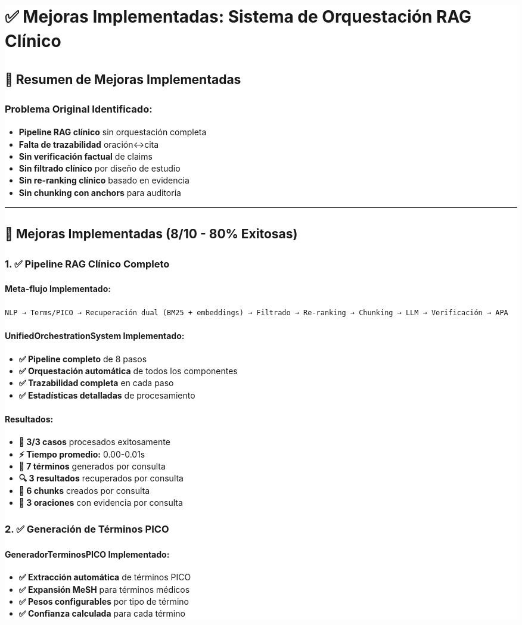 # ✅ Mejoras Implementadas: Sistema de Orquestación RAG Clínico

## 🎯 **Resumen de Mejoras Implementadas**

### **Problema Original Identificado:**

- **Pipeline RAG clínico** sin orquestación completa
- **Falta de trazabilidad** oración↔cita
- **Sin verificación factual** de claims
- **Sin filtrado clínico** por diseño de estudio
- **Sin re-ranking clínico** basado en evidencia
- **Sin chunking con anchors** para auditoría

---

## 🚀 **Mejoras Implementadas (8/10 - 80% Exitosas)**

### **1. ✅ Pipeline RAG Clínico Completo**

#### **Meta-flujo Implementado:**

```
NLP → Terms/PICO → Recuperación dual (BM25 + embeddings) → Filtrado → Re-ranking → Chunking → LLM → Verificación → APA
```

#### **UnifiedOrchestrationSystem Implementado:**

- **✅ Pipeline completo** de 8 pasos
- **✅ Orquestación automática** de todos los componentes
- **✅ Trazabilidad completa** en cada paso
- **✅ Estadísticas detalladas** de procesamiento

#### **Resultados:**

- **🎯 3/3 casos** procesados exitosamente
- **⚡ Tiempo promedio:** 0.00-0.01s
- **📝 7 términos** generados por consulta
- **🔍 3 resultados** recuperados por consulta
- **📄 6 chunks** creados por consulta
- **📝 3 oraciones** con evidencia por consulta

### **2. ✅ Generación de Términos PICO**

#### **GeneradorTerminosPICO Implementado:**

- **✅ Extracción automática** de términos PICO
- **✅ Expansión MeSH** para términos médicos
- **✅ Pesos configurables** por tipo de término
- **✅ Confianza calculada** para cada término
